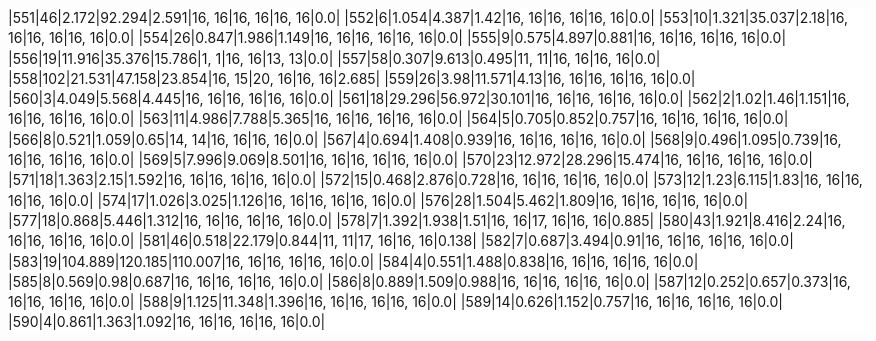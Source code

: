 |551|46|2.172|92.294|2.591|16, 16|16, 16|16, 16|0.0|
|552|6|1.054|4.387|1.42|16, 16|16, 16|16, 16|0.0|
|553|10|1.321|35.037|2.18|16, 16|16, 16|16, 16|0.0|
|554|26|0.847|1.986|1.149|16, 16|16, 16|16, 16|0.0|
|555|9|0.575|4.897|0.881|16, 16|16, 16|16, 16|0.0|
|556|19|11.916|35.376|15.786|1, 1|16, 16|13, 13|0.0|
|557|58|0.307|9.613|0.495|11, 11|16, 16|16, 16|0.0|
|558|102|21.531|47.158|23.854|16, 15|20, 16|16, 16|2.685|
|559|26|3.98|11.571|4.13|16, 16|16, 16|16, 16|0.0|
|560|3|4.049|5.568|4.445|16, 16|16, 16|16, 16|0.0|
|561|18|29.296|56.972|30.101|16, 16|16, 16|16, 16|0.0|
|562|2|1.02|1.46|1.151|16, 16|16, 16|16, 16|0.0|
|563|11|4.986|7.788|5.365|16, 16|16, 16|16, 16|0.0|
|564|5|0.705|0.852|0.757|16, 16|16, 16|16, 16|0.0|
|566|8|0.521|1.059|0.65|14, 14|16, 16|16, 16|0.0|
|567|4|0.694|1.408|0.939|16, 16|16, 16|16, 16|0.0|
|568|9|0.496|1.095|0.739|16, 16|16, 16|16, 16|0.0|
|569|5|7.996|9.069|8.501|16, 16|16, 16|16, 16|0.0|
|570|23|12.972|28.296|15.474|16, 16|16, 16|16, 16|0.0|
|571|18|1.363|2.15|1.592|16, 16|16, 16|16, 16|0.0|
|572|15|0.468|2.876|0.728|16, 16|16, 16|16, 16|0.0|
|573|12|1.23|6.115|1.83|16, 16|16, 16|16, 16|0.0|
|574|17|1.026|3.025|1.126|16, 16|16, 16|16, 16|0.0|
|576|28|1.504|5.462|1.809|16, 16|16, 16|16, 16|0.0|
|577|18|0.868|5.446|1.312|16, 16|16, 16|16, 16|0.0|
|578|7|1.392|1.938|1.51|16, 16|17, 16|16, 16|0.885|
|580|43|1.921|8.416|2.24|16, 16|16, 16|16, 16|0.0|
|581|46|0.518|22.179|0.844|11, 11|17, 16|16, 16|0.138|
|582|7|0.687|3.494|0.91|16, 16|16, 16|16, 16|0.0|
|583|19|104.889|120.185|110.007|16, 16|16, 16|16, 16|0.0|
|584|4|0.551|1.488|0.838|16, 16|16, 16|16, 16|0.0|
|585|8|0.569|0.98|0.687|16, 16|16, 16|16, 16|0.0|
|586|8|0.889|1.509|0.988|16, 16|16, 16|16, 16|0.0|
|587|12|0.252|0.657|0.373|16, 16|16, 16|16, 16|0.0|
|588|9|1.125|11.348|1.396|16, 16|16, 16|16, 16|0.0|
|589|14|0.626|1.152|0.757|16, 16|16, 16|16, 16|0.0|
|590|4|0.861|1.363|1.092|16, 16|16, 16|16, 16|0.0|